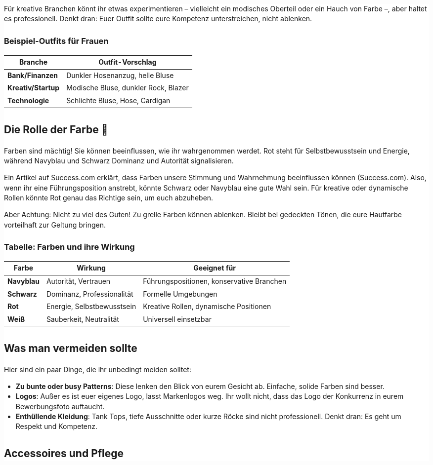 Für kreative Branchen könnt ihr etwas experimentieren – vielleicht ein modisches Oberteil oder ein Hauch von Farbe –, aber haltet es professionell. Denkt dran: Euer Outfit sollte eure Kompetenz unterstreichen, nicht ablenken.

### Beispiel-Outfits für Frauen

| Branche             | Outfit-Vorschlag                     |
| ------------------- | ------------------------------------ |
| **Bank/Finanzen**   | Dunkler Hosenanzug, helle Bluse      |
| **Kreativ/Startup** | Modische Bluse, dunkler Rock, Blazer |
| **Technologie**     | Schlichte Bluse, Hose, Cardigan      |

## Die Rolle der Farbe 🎨

Farben sind mächtig! Sie können beeinflussen, wie ihr wahrgenommen werdet. Rot steht für Selbstbewusstsein und Energie, während Navyblau und Schwarz Dominanz und Autorität signalisieren.

Ein Artikel auf Success.com erklärt, dass Farben unsere Stimmung und Wahrnehmung beeinflussen können (Success.com). Also, wenn ihr eine Führungsposition anstrebt, könnte Schwarz oder Navyblau eine gute Wahl sein. Für kreative oder dynamische Rollen könnte Rot genau das Richtige sein, um euch abzuheben.

Aber Achtung: Nicht zu viel des Guten! Zu grelle Farben können ablenken. Bleibt bei gedeckten Tönen, die eure Hautfarbe vorteilhaft zur Geltung bringen.

### Tabelle: Farben und ihre Wirkung

| Farbe        | Wirkung                    | Geeignet für                              |
| ------------ | -------------------------- | ----------------------------------------- |
| **Navyblau** | Autorität, Vertrauen       | Führungspositionen, konservative Branchen |
| **Schwarz**  | Dominanz, Professionalität | Formelle Umgebungen                       |
| **Rot**      | Energie, Selbstbewusstsein | Kreative Rollen, dynamische Positionen    |
| **Weiß**     | Sauberkeit, Neutralität    | Universell einsetzbar                     |

## Was man vermeiden sollte

Hier sind ein paar Dinge, die ihr unbedingt meiden solltet:

- **Zu bunte oder busy Patterns**: Diese lenken den Blick von eurem Gesicht ab. Einfache, solide Farben sind besser.
- **Logos**: Außer es ist euer eigenes Logo, lasst Markenlogos weg. Ihr wollt nicht, dass das Logo der Konkurrenz in eurem Bewerbungsfoto auftaucht.
- **Enthüllende Kleidung**: Tank Tops, tiefe Ausschnitte oder kurze Röcke sind nicht professionell. Denkt dran: Es geht um Respekt und Kompetenz.

## Accessoires und Pflege
